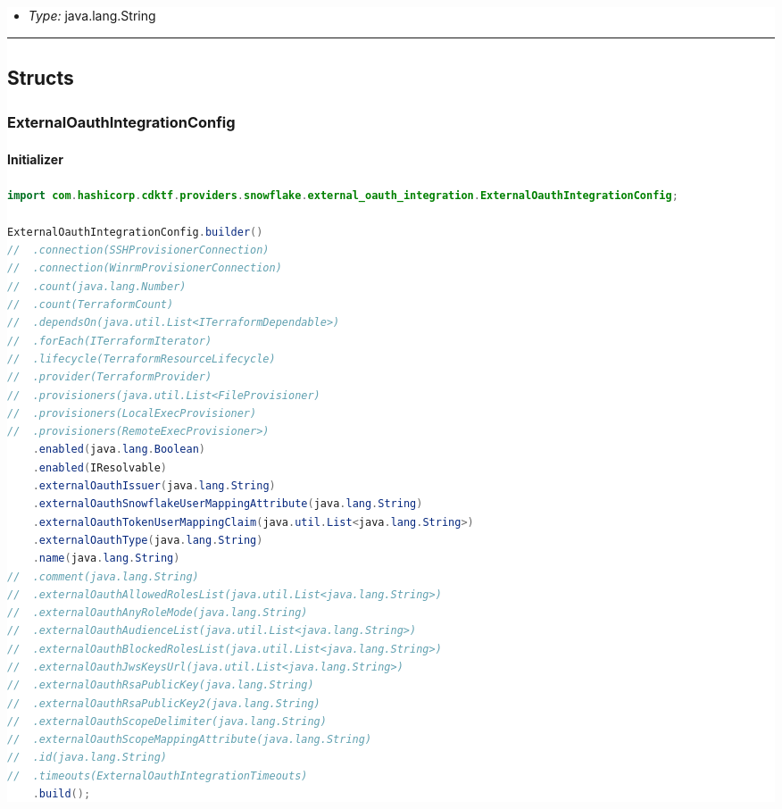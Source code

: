 - *Type:* java.lang.String

---

## Structs <a name="Structs" id="Structs"></a>

### ExternalOauthIntegrationConfig <a name="ExternalOauthIntegrationConfig" id="@cdktf/provider-snowflake.externalOauthIntegration.ExternalOauthIntegrationConfig"></a>

#### Initializer <a name="Initializer" id="@cdktf/provider-snowflake.externalOauthIntegration.ExternalOauthIntegrationConfig.Initializer"></a>

```java
import com.hashicorp.cdktf.providers.snowflake.external_oauth_integration.ExternalOauthIntegrationConfig;

ExternalOauthIntegrationConfig.builder()
//  .connection(SSHProvisionerConnection)
//  .connection(WinrmProvisionerConnection)
//  .count(java.lang.Number)
//  .count(TerraformCount)
//  .dependsOn(java.util.List<ITerraformDependable>)
//  .forEach(ITerraformIterator)
//  .lifecycle(TerraformResourceLifecycle)
//  .provider(TerraformProvider)
//  .provisioners(java.util.List<FileProvisioner)
//  .provisioners(LocalExecProvisioner)
//  .provisioners(RemoteExecProvisioner>)
    .enabled(java.lang.Boolean)
    .enabled(IResolvable)
    .externalOauthIssuer(java.lang.String)
    .externalOauthSnowflakeUserMappingAttribute(java.lang.String)
    .externalOauthTokenUserMappingClaim(java.util.List<java.lang.String>)
    .externalOauthType(java.lang.String)
    .name(java.lang.String)
//  .comment(java.lang.String)
//  .externalOauthAllowedRolesList(java.util.List<java.lang.String>)
//  .externalOauthAnyRoleMode(java.lang.String)
//  .externalOauthAudienceList(java.util.List<java.lang.String>)
//  .externalOauthBlockedRolesList(java.util.List<java.lang.String>)
//  .externalOauthJwsKeysUrl(java.util.List<java.lang.String>)
//  .externalOauthRsaPublicKey(java.lang.String)
//  .externalOauthRsaPublicKey2(java.lang.String)
//  .externalOauthScopeDelimiter(java.lang.String)
//  .externalOauthScopeMappingAttribute(java.lang.String)
//  .id(java.lang.String)
//  .timeouts(ExternalOauthIntegrationTimeouts)
    .build();
```
